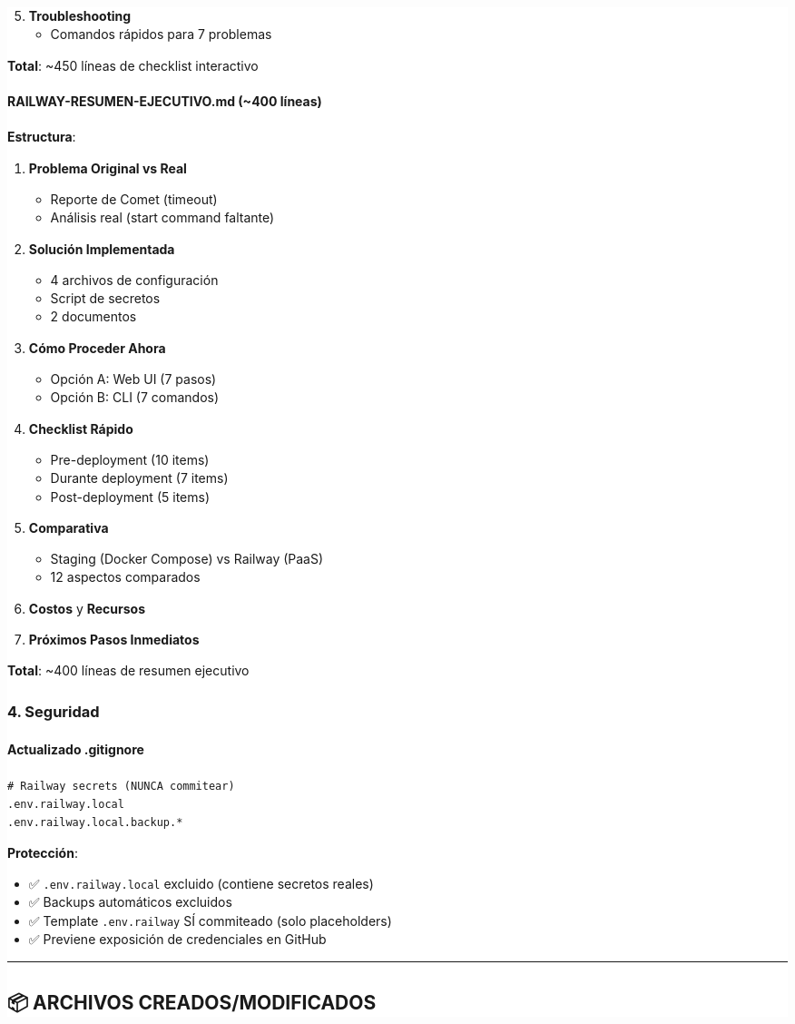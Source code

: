 5. **Troubleshooting**
   - Comandos rápidos para 7 problemas

**Total**: ~450 líneas de checklist interactivo

#### **RAILWAY-RESUMEN-EJECUTIVO.md** (~400 líneas)

**Estructura**:

1. **Problema Original vs Real**
   - Reporte de Comet (timeout)
   - Análisis real (start command faltante)

2. **Solución Implementada**
   - 4 archivos de configuración
   - Script de secretos
   - 2 documentos

3. **Cómo Proceder Ahora**
   - Opción A: Web UI (7 pasos)
   - Opción B: CLI (7 comandos)

4. **Checklist Rápido**
   - Pre-deployment (10 items)
   - Durante deployment (7 items)
   - Post-deployment (5 items)

5. **Comparativa**
   - Staging (Docker Compose) vs Railway (PaaS)
   - 12 aspectos comparados

6. **Costos** y **Recursos**

7. **Próximos Pasos Inmediatos**

**Total**: ~400 líneas de resumen ejecutivo

### 4. Seguridad

#### **Actualizado .gitignore**
```gitignore
# Railway secrets (NUNCA commitear)
.env.railway.local
.env.railway.local.backup.*
```

**Protección**:
- ✅ `.env.railway.local` excluido (contiene secretos reales)
- ✅ Backups automáticos excluidos
- ✅ Template `.env.railway` SÍ commiteado (solo placeholders)
- ✅ Previene exposición de credenciales en GitHub

---

## 📦 ARCHIVOS CREADOS/MODIFICADOS
